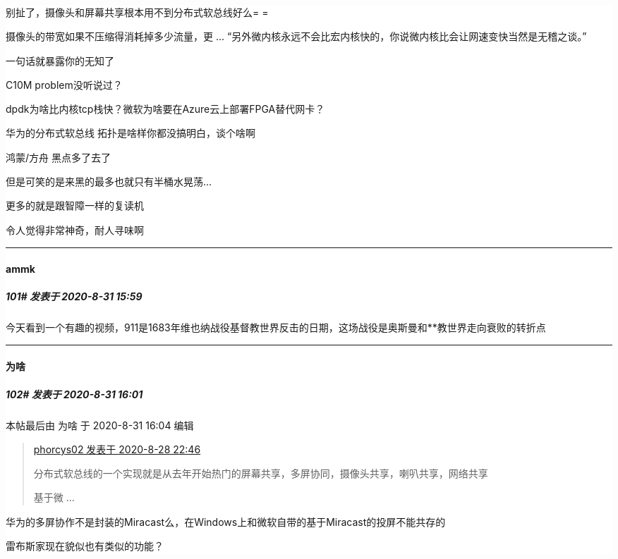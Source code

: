 别扯了，摄像头和屏幕共享根本用不到分布式软总线好么= =


摄像头的带宽如果不压缩得消耗掉多少流量，更 ...</blockquote>
“另外微内核永远不会比宏内核快的，你说微内核比会让网速变快当然是无稽之谈。”


一句话就暴露你的无知了


C10M problem没听说过？

dpdk为啥比内核tcp栈快？微软为啥要在Azure云上部署FPGA替代网卡？


华为的分布式软总线 拓扑是啥样你都没搞明白，谈个啥啊


鸿蒙/方舟 黑点多了去了

但是可笑的是来黑的最多也就只有半桶水晃荡...

更多的就是跟智障一样的复读机


令人觉得非常神奇，耐人寻味啊







-----

####  ammk  
##### 101#       发表于 2020-8-31 15:59




今天看到一个有趣的视频，911是1683年维也纳战役基督教世界反击的日期，这场战役是奥斯曼和**教世界走向衰败的转折点







-----

####  为啥  
##### 102#       发表于 2020-8-31 16:01



 本帖最后由 为啥 于 2020-8-31 16:04 编辑 
<blockquote><a href="httphttps://bbs.saraba1st.com/2b/forum.php?mod=redirect&amp;goto=findpost&amp;pid=48579583&amp;ptid=1954708" target="_blank">phorcys02 发表于 2020-8-28 22:46</a>

分布式软总线的一个实现就是从去年开始热门的屏幕共享，多屏协同，摄像头共享，喇叭共享，网络共享

基于微 ...</blockquote>
华为的多屏协作不是封装的Miracast么，在Windows上和微软自带的基于Miracast的投屏不能共存的

雷布斯家现在貌似也有类似的功能？


